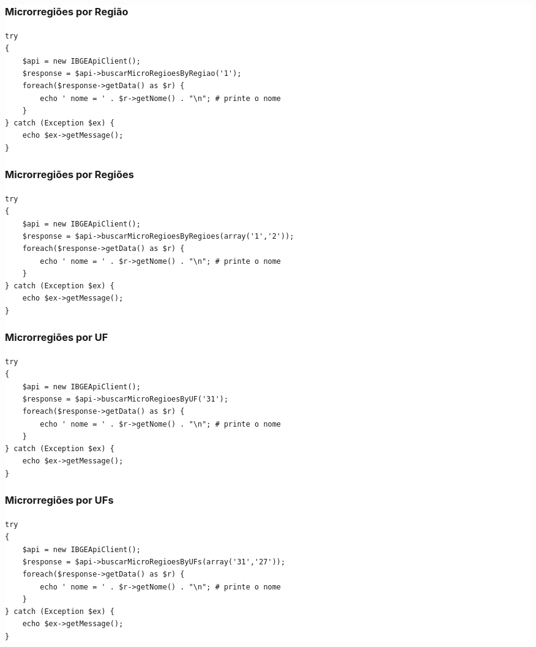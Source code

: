 ### Microrregiões por Região

```
try
{
    $api = new IBGEApiClient();
    $response = $api->buscarMicroRegioesByRegiao('1');
    foreach($response->getData() as $r) {
        echo ' nome = ' . $r->getNome() . "\n"; # printe o nome
    }
} catch (Exception $ex) {
    echo $ex->getMessage();
}
```

### Microrregiões por Regiões

```
try
{
    $api = new IBGEApiClient();
    $response = $api->buscarMicroRegioesByRegioes(array('1','2'));
    foreach($response->getData() as $r) {
        echo ' nome = ' . $r->getNome() . "\n"; # printe o nome
    }
} catch (Exception $ex) {
    echo $ex->getMessage();
}
```

### Microrregiões por UF

```
try
{
    $api = new IBGEApiClient();
    $response = $api->buscarMicroRegioesByUF('31');
    foreach($response->getData() as $r) {
        echo ' nome = ' . $r->getNome() . "\n"; # printe o nome
    }
} catch (Exception $ex) {
    echo $ex->getMessage();
}
```

### Microrregiões por UFs

```
try
{
    $api = new IBGEApiClient();
    $response = $api->buscarMicroRegioesByUFs(array('31','27'));
    foreach($response->getData() as $r) {
        echo ' nome = ' . $r->getNome() . "\n"; # printe o nome
    }
} catch (Exception $ex) {
    echo $ex->getMessage();
}
```
